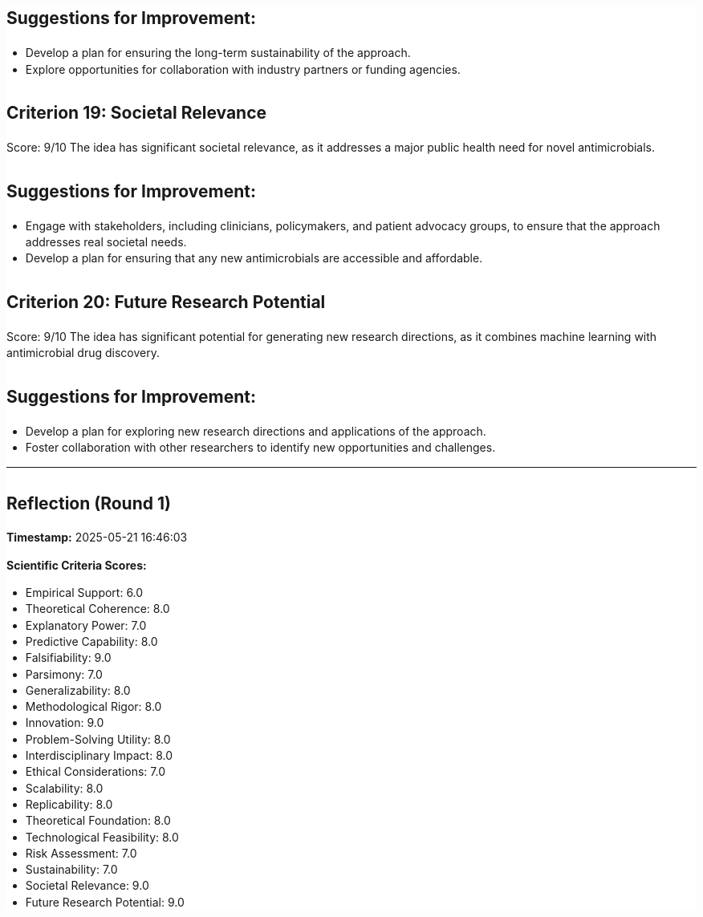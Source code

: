 ## Suggestions for Improvement: 
- Develop a plan for ensuring the long-term sustainability of the approach.
- Explore opportunities for collaboration with industry partners or funding agencies.

## Criterion 19: Societal Relevance
Score: 9/10
The idea has significant societal relevance, as it addresses a major public health need for novel antimicrobials.

## Suggestions for Improvement: 
- Engage with stakeholders, including clinicians, policymakers, and patient advocacy groups, to ensure that the approach addresses real societal needs.
- Develop a plan for ensuring that any new antimicrobials are accessible and affordable.

## Criterion 20: Future Research Potential
Score: 9/10
The idea has significant potential for generating new research directions, as it combines machine learning with antimicrobial drug discovery.

## Suggestions for Improvement: 
- Develop a plan for exploring new research directions and applications of the approach.
- Foster collaboration with other researchers to identify new opportunities and challenges.



---

## Reflection (Round 1)

**Timestamp:** 2025-05-21 16:46:03

**Scientific Criteria Scores:**

- Empirical Support: 6.0
- Theoretical Coherence: 8.0
- Explanatory Power: 7.0
- Predictive Capability: 8.0
- Falsifiability: 9.0
- Parsimony: 7.0
- Generalizability: 8.0
- Methodological Rigor: 8.0
- Innovation: 9.0
- Problem-Solving Utility: 8.0
- Interdisciplinary Impact: 8.0
- Ethical Considerations: 7.0
- Scalability: 8.0
- Replicability: 8.0
- Theoretical Foundation: 8.0
- Technological Feasibility: 8.0
- Risk Assessment: 7.0
- Sustainability: 7.0
- Societal Relevance: 9.0
- Future Research Potential: 9.0
